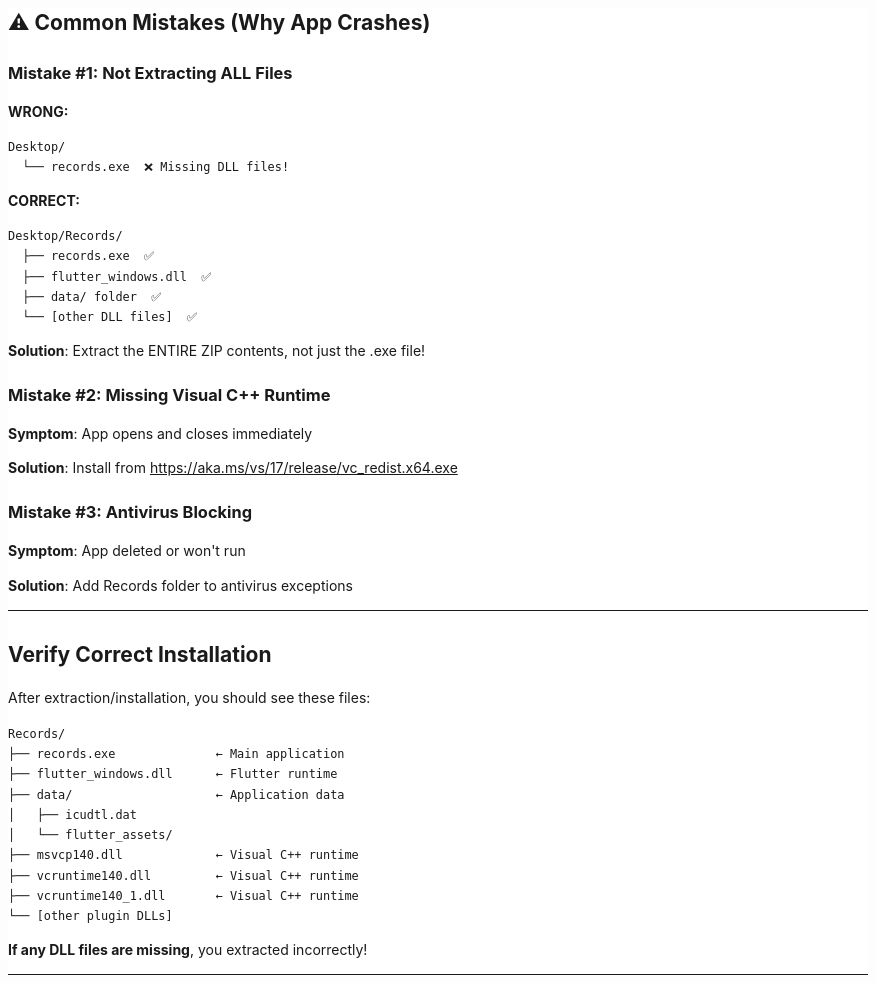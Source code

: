 
## ⚠️ Common Mistakes (Why App Crashes)

### Mistake #1: Not Extracting ALL Files
**WRONG:**
```
Desktop/
  └── records.exe  ❌ Missing DLL files!
```

**CORRECT:**
```
Desktop/Records/
  ├── records.exe  ✅
  ├── flutter_windows.dll  ✅
  ├── data/ folder  ✅
  └── [other DLL files]  ✅
```

**Solution**: Extract the ENTIRE ZIP contents, not just the .exe file!

### Mistake #2: Missing Visual C++ Runtime
**Symptom**: App opens and closes immediately

**Solution**: Install from https://aka.ms/vs/17/release/vc_redist.x64.exe

### Mistake #3: Antivirus Blocking
**Symptom**: App deleted or won't run

**Solution**: Add Records folder to antivirus exceptions

---

## Verify Correct Installation

After extraction/installation, you should see these files:

```
Records/
├── records.exe              ← Main application
├── flutter_windows.dll      ← Flutter runtime
├── data/                    ← Application data
│   ├── icudtl.dat
│   └── flutter_assets/
├── msvcp140.dll             ← Visual C++ runtime
├── vcruntime140.dll         ← Visual C++ runtime
├── vcruntime140_1.dll       ← Visual C++ runtime
└── [other plugin DLLs]
```

**If any DLL files are missing**, you extracted incorrectly!

---
